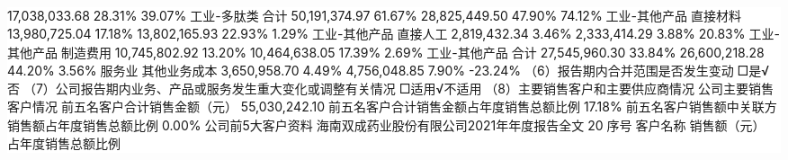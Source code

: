 17,038,033.68
28.31%
39.07%
工业-多肽类
合计
50,191,374.97
61.67%
28,825,449.50
47.90%
74.12%
工业-其他产品
直接材料
13,980,725.04
17.18%
13,802,165.93
22.93%
1.29%
工业-其他产品
直接人工
2,819,432.34
3.46%
2,333,414.29
3.88%
20.83%
工业-其他产品
制造费用
10,745,802.92
13.20%
10,464,638.05
17.39%
2.69%
工业-其他产品
合计
27,545,960.30
33.84%
26,600,218.28
44.20%
3.56%
服务业
其他业务成本
3,650,958.70
4.49%
4,756,048.85
7.90%
-23.24%
（6）报告期内合并范围是否发生变动
□是√否
（7）公司报告期内业务、产品或服务发生重大变化或调整有关情况
□适用√不适用
（8）主要销售客户和主要供应商情况
公司主要销售客户情况
前五名客户合计销售金额（元）
55,030,242.10
前五名客户合计销售金额占年度销售总额比例
17.18%
前五名客户销售额中关联方销售额占年度销售总额比例
0.00%
公司前5大客户资料
海南双成药业股份有限公司2021年年度报告全文
20
序号
客户名称
销售额（元）
占年度销售总额比例